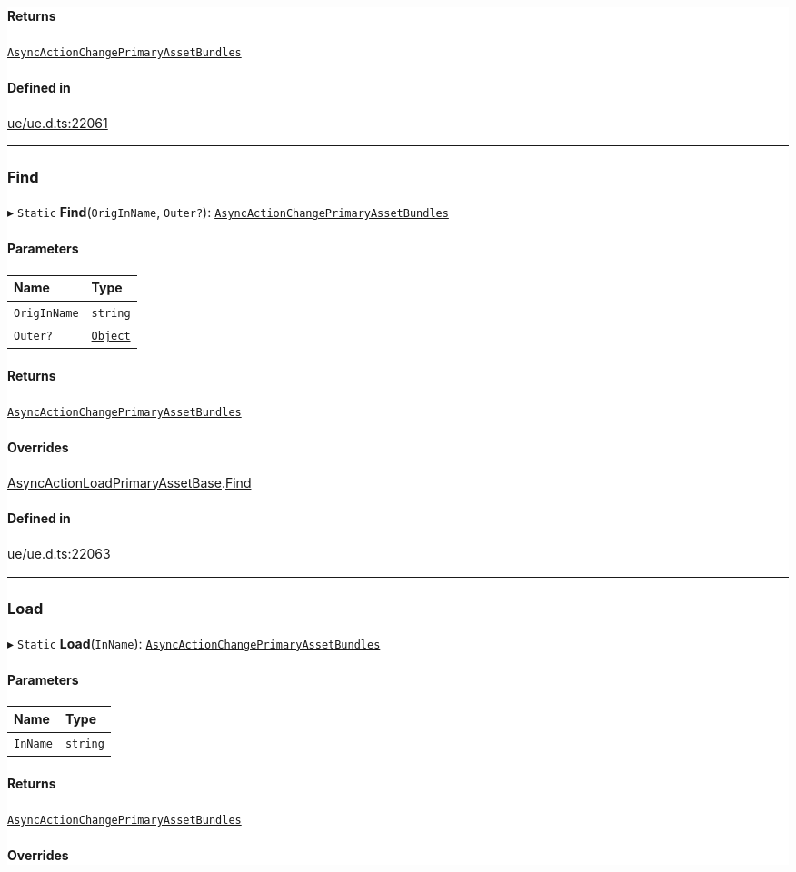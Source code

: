 #### Returns

[`AsyncActionChangePrimaryAssetBundles`](ue_ue.AsyncActionChangePrimaryAssetBundles.md)

#### Defined in

[ue/ue.d.ts:22061](https://github.com/YugMetaverse/yug_typings/blob/b7d9b19/ue/ue.d.ts#L22061)

___

### Find

▸ `Static` **Find**(`OrigInName`, `Outer?`): [`AsyncActionChangePrimaryAssetBundles`](ue_ue.AsyncActionChangePrimaryAssetBundles.md)

#### Parameters

| Name | Type |
| :------ | :------ |
| `OrigInName` | `string` |
| `Outer?` | [`Object`](ue_ue.Object.md) |

#### Returns

[`AsyncActionChangePrimaryAssetBundles`](ue_ue.AsyncActionChangePrimaryAssetBundles.md)

#### Overrides

[AsyncActionLoadPrimaryAssetBase](ue_ue.AsyncActionLoadPrimaryAssetBase.md).[Find](ue_ue.AsyncActionLoadPrimaryAssetBase.md#find)

#### Defined in

[ue/ue.d.ts:22063](https://github.com/YugMetaverse/yug_typings/blob/b7d9b19/ue/ue.d.ts#L22063)

___

### Load

▸ `Static` **Load**(`InName`): [`AsyncActionChangePrimaryAssetBundles`](ue_ue.AsyncActionChangePrimaryAssetBundles.md)

#### Parameters

| Name | Type |
| :------ | :------ |
| `InName` | `string` |

#### Returns

[`AsyncActionChangePrimaryAssetBundles`](ue_ue.AsyncActionChangePrimaryAssetBundles.md)

#### Overrides
